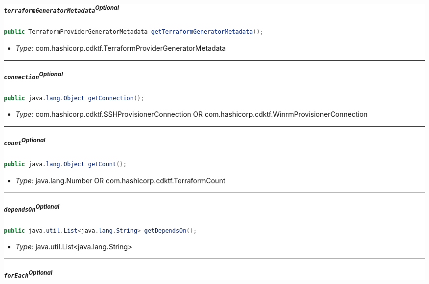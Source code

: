 ##### `terraformGeneratorMetadata`<sup>Optional</sup> <a name="terraformGeneratorMetadata" id="rhizo-co-terraform-provider-oci.delegateAccessControlDelegationControl.DelegateAccessControlDelegationControl.property.terraformGeneratorMetadata"></a>

```java
public TerraformProviderGeneratorMetadata getTerraformGeneratorMetadata();
```

- *Type:* com.hashicorp.cdktf.TerraformProviderGeneratorMetadata

---

##### `connection`<sup>Optional</sup> <a name="connection" id="rhizo-co-terraform-provider-oci.delegateAccessControlDelegationControl.DelegateAccessControlDelegationControl.property.connection"></a>

```java
public java.lang.Object getConnection();
```

- *Type:* com.hashicorp.cdktf.SSHProvisionerConnection OR com.hashicorp.cdktf.WinrmProvisionerConnection

---

##### `count`<sup>Optional</sup> <a name="count" id="rhizo-co-terraform-provider-oci.delegateAccessControlDelegationControl.DelegateAccessControlDelegationControl.property.count"></a>

```java
public java.lang.Object getCount();
```

- *Type:* java.lang.Number OR com.hashicorp.cdktf.TerraformCount

---

##### `dependsOn`<sup>Optional</sup> <a name="dependsOn" id="rhizo-co-terraform-provider-oci.delegateAccessControlDelegationControl.DelegateAccessControlDelegationControl.property.dependsOn"></a>

```java
public java.util.List<java.lang.String> getDependsOn();
```

- *Type:* java.util.List<java.lang.String>

---

##### `forEach`<sup>Optional</sup> <a name="forEach" id="rhizo-co-terraform-provider-oci.delegateAccessControlDelegationControl.DelegateAccessControlDelegationControl.property.forEach"></a>
